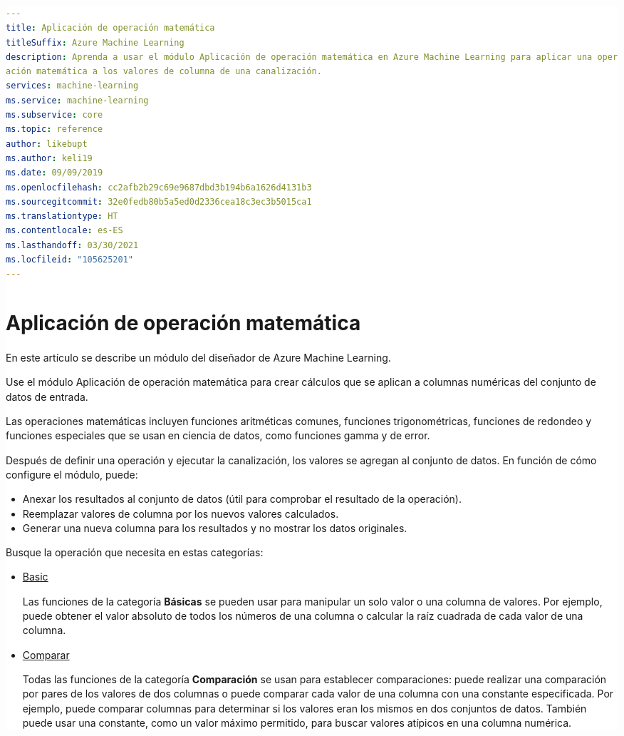 ```yaml
---
title: Aplicación de operación matemática
titleSuffix: Azure Machine Learning
description: Aprenda a usar el módulo Aplicación de operación matemática en Azure Machine Learning para aplicar una operación matemática a los valores de columna de una canalización.
services: machine-learning
ms.service: machine-learning
ms.subservice: core
ms.topic: reference
author: likebupt
ms.author: keli19
ms.date: 09/09/2019
ms.openlocfilehash: cc2afb2b29c69e9687dbd3b194b6a1626d4131b3
ms.sourcegitcommit: 32e0fedb80b5a5ed0d2336cea18c3ec3b5015ca1
ms.translationtype: HT
ms.contentlocale: es-ES
ms.lasthandoff: 03/30/2021
ms.locfileid: "105625201"
---
```

# <a name="apply-math-operation"></a>Aplicación de operación matemática

En este artículo se describe un módulo del diseñador de Azure Machine Learning.

Use el módulo Aplicación de operación matemática para crear cálculos que se aplican a columnas numéricas del conjunto de datos de entrada. 

Las operaciones matemáticas incluyen funciones aritméticas comunes, funciones trigonométricas, funciones de redondeo y funciones especiales que se usan en ciencia de datos, como funciones gamma y de error.  

Después de definir una operación y ejecutar la canalización, los valores se agregan al conjunto de datos. En función de cómo configure el módulo, puede:

+ Anexar los resultados al conjunto de datos (útil para comprobar el resultado de la operación).
+ Reemplazar valores de columna por los nuevos valores calculados.
+ Generar una nueva columna para los resultados y no mostrar los datos originales. 

Busque la operación que necesita en estas categorías:  

- [Basic](#basic-math-operations)  
  
     Las funciones de la categoría **Básicas** se pueden usar para manipular un solo valor o una columna de valores. Por ejemplo, puede obtener el valor absoluto de todos los números de una columna o calcular la raíz cuadrada de cada valor de una columna.  
  
-   [Comparar](#comparison-operations)  
  
      Todas las funciones de la categoría **Comparación** se usan para establecer comparaciones: puede realizar una comparación por pares de los valores de dos columnas o puede comparar cada valor de una columna con una constante especificada. Por ejemplo, puede comparar columnas para determinar si los valores eran los mismos en dos conjuntos de datos. También puede usar una constante, como un valor máximo permitido, para buscar valores atípicos en una columna numérica.  
  